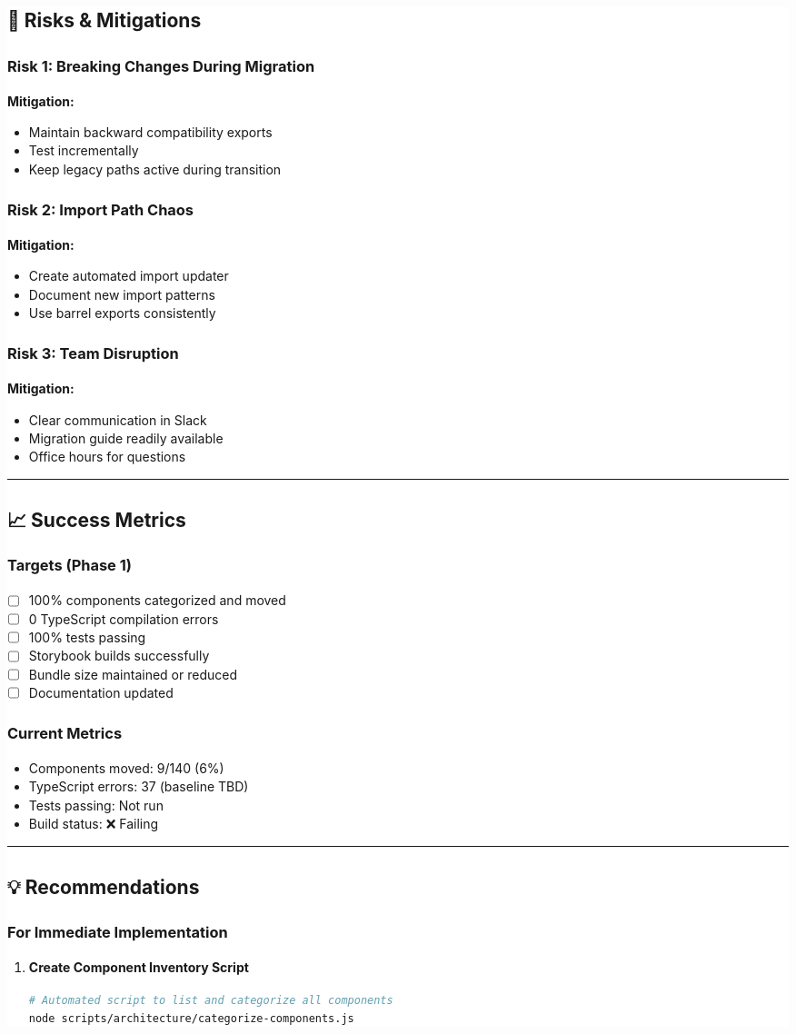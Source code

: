 
## 🚨 Risks & Mitigations

### Risk 1: Breaking Changes During Migration
**Mitigation:** 
- Maintain backward compatibility exports
- Test incrementally
- Keep legacy paths active during transition

### Risk 2: Import Path Chaos
**Mitigation:**
- Create automated import updater
- Document new import patterns
- Use barrel exports consistently

### Risk 3: Team Disruption
**Mitigation:**
- Clear communication in Slack
- Migration guide readily available
- Office hours for questions

---

## 📈 Success Metrics

### Targets (Phase 1)
- [ ] 100% components categorized and moved
- [ ] 0 TypeScript compilation errors
- [ ] 100% tests passing
- [ ] Storybook builds successfully
- [ ] Bundle size maintained or reduced
- [ ] Documentation updated

### Current Metrics
- Components moved: 9/140 (6%)
- TypeScript errors: 37 (baseline TBD)
- Tests passing: Not run
- Build status: ❌ Failing

---

## 💡 Recommendations

### For Immediate Implementation

1. **Create Component Inventory Script**
   ```bash
   # Automated script to list and categorize all components
   node scripts/architecture/categorize-components.js
   ```
